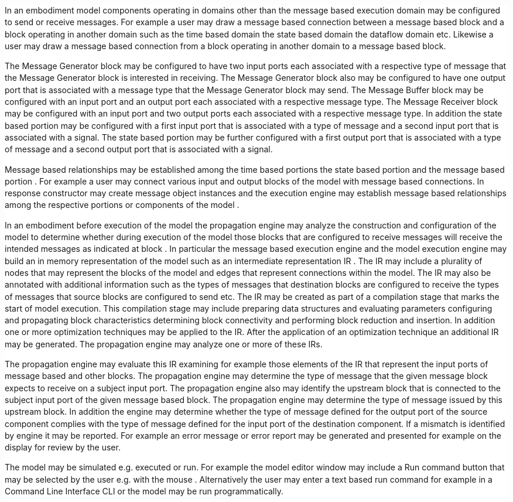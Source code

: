 In an embodiment model components operating in domains other than the message based execution domain may be configured to send or receive messages. For example a user may draw a message based connection between a message based block and a block operating in another domain such as the time based domain the state based domain the dataflow domain etc. Likewise a user may draw a message based connection from a block operating in another domain to a message based block.

The Message Generator block may be configured to have two input ports each associated with a respective type of message that the Message Generator block is interested in receiving. The Message Generator block also may be configured to have one output port that is associated with a message type that the Message Generator block may send. The Message Buffer block may be configured with an input port and an output port each associated with a respective message type. The Message Receiver block may be configured with an input port and two output ports each associated with a respective message type. In addition the state based portion may be configured with a first input port that is associated with a type of message and a second input port that is associated with a signal. The state based portion may be further configured with a first output port that is associated with a type of message and a second output port that is associated with a signal.

Message based relationships may be established among the time based portions the state based portion and the message based portion . For example a user may connect various input and output blocks of the model with message based connections. In response constructor may create message object instances and the execution engine may establish message based relationships among the respective portions or components of the model .

In an embodiment before execution of the model the propagation engine may analyze the construction and configuration of the model to determine whether during execution of the model those blocks that are configured to receive messages will receive the intended messages as indicated at block . In particular the message based execution engine and the model execution engine may build an in memory representation of the model such as an intermediate representation IR . The IR may include a plurality of nodes that may represent the blocks of the model and edges that represent connections within the model. The IR may also be annotated with additional information such as the types of messages that destination blocks are configured to receive the types of messages that source blocks are configured to send etc. The IR may be created as part of a compilation stage that marks the start of model execution. This compilation stage may include preparing data structures and evaluating parameters configuring and propagating block characteristics determining block connectivity and performing block reduction and insertion. In addition one or more optimization techniques may be applied to the IR. After the application of an optimization technique an additional IR may be generated. The propagation engine may analyze one or more of these IRs.

The propagation engine may evaluate this IR examining for example those elements of the IR that represent the input ports of message based and other blocks. The propagation engine may determine the type of message that the given message block expects to receive on a subject input port. The propagation engine also may identify the upstream block that is connected to the subject input port of the given message based block. The propagation engine may determine the type of message issued by this upstream block. In addition the engine may determine whether the type of message defined for the output port of the source component complies with the type of message defined for the input port of the destination component. If a mismatch is identified by engine it may be reported. For example an error message or error report may be generated and presented for example on the display for review by the user.

The model may be simulated e.g. executed or run. For example the model editor window may include a Run command button that may be selected by the user e.g. with the mouse . Alternatively the user may enter a text based run command for example in a Command Line Interface CLI or the model may be run programmatically.
